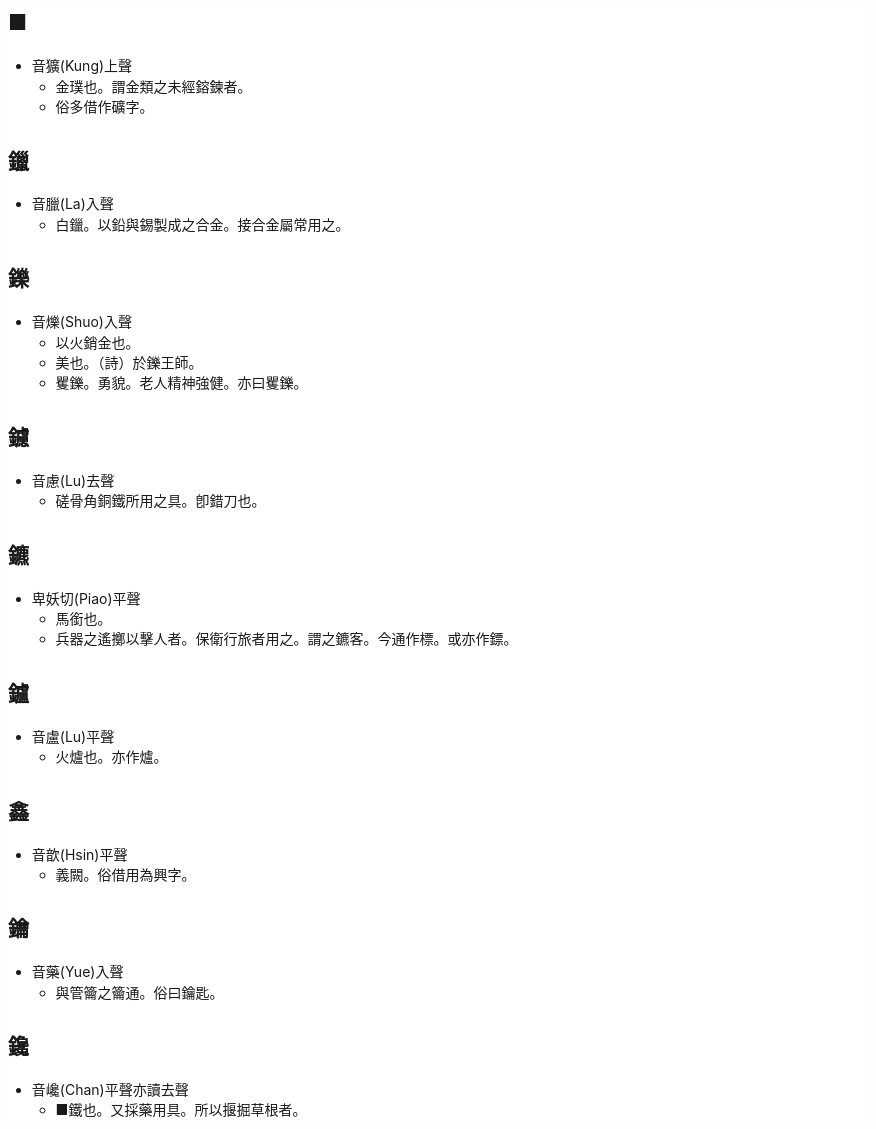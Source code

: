 ## ■

- 音獷(Kung)上聲
    - 金璞也。謂金類之未經鎔鍊者。
    - 俗多借作礦字。

## 鑞

- 音臘(La)入聲
    - 白鑞。以鉛與錫製成之合金。接合金屬常用之。

## 鑠

- 音爍(Shuo)入聲
    - 以火銷金也。
    - 美也。（詩）於鑠王師。
    - 矍鑠。勇貌。老人精神強健。亦曰矍鑠。

## 鑢

- 音慮(Lu)去聲
    - 磋骨角銅鐵所用之具。卽錯刀也。

## 鑣

- 卑妖切(Piao)平聲
    - 馬銜也。
    - 兵器之遙擲以擊人者。保衛行旅者用之。謂之鑣客。今通作標。或亦作鏢。

## 鑪

- 音盧(Lu)平聲
    - 火爐也。亦作爐。

## 鑫

- 音歆(Hsin)平聲
    - 義闕。俗借用為興字。

## 鑰

- 音藥(Yue)入聲
    - 與管籥之籥通。俗曰鑰匙。

## 鑱

- 音巉(Chan)平聲亦讀去聲
    - ■鐵也。又採藥用具。所以揠掘草根者。
